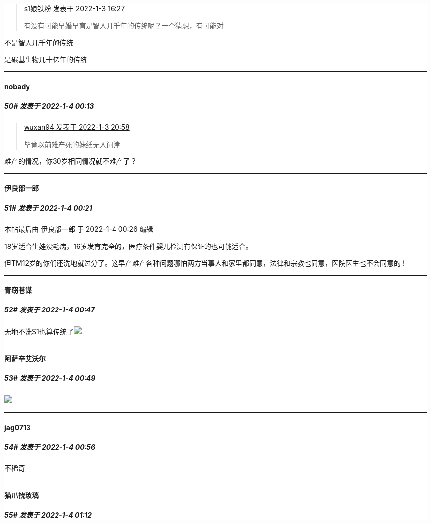 <blockquote><a href="httphttps://bbs.saraba1st.com/2b/forum.php?mod=redirect&amp;goto=findpost&amp;pid=54148860&amp;ptid=2045534" target="_blank">s1娘铁粉 发表于 2022-1-3 16:27</a>

有没有可能早婚早育是智人几千年的传统呢？一个猜想，有可能对</blockquote>
不是智人几千年的传统

是碳基生物几十亿年的传统

*****

####  nobady  
##### 50#       发表于 2022-1-4 00:13

<blockquote><a href="httphttps://bbs.saraba1st.com/2b/forum.php?mod=redirect&amp;goto=findpost&amp;pid=54151689&amp;ptid=2045534" target="_blank">wuxan94 发表于 2022-1-3 20:58</a>

毕竟以前难产死的妹纸无人问津</blockquote>
难产的情况，你30岁相同情况就不难产了？

*****

####  伊良部一郎  
##### 51#       发表于 2022-1-4 00:21

 本帖最后由 伊良部一郎 于 2022-1-4 00:26 编辑 

18岁适合生娃没毛病，16岁发育完全的，医疗条件婴儿检测有保证的也可能适合。

但TM12岁的你们还洗地就过分了。这早产难产各种问题哪怕两方当事人和家里都同意，法律和宗教也同意，医院医生也不会同意的！

*****

####  青窃苍谋  
##### 52#       发表于 2022-1-4 00:47

无地不洗S1也算传统了<img src="https://static.saraba1st.com/image/smiley/face2017/053.png" referrerpolicy="no-referrer">

*****

####  阿萨辛艾沃尔  
##### 53#       发表于 2022-1-4 00:49

<img src="https://static.saraba1st.com/image/smiley/face2017/037.png" referrerpolicy="no-referrer">

*****

####  jag0713  
##### 54#       发表于 2022-1-4 00:56

不稀奇 

*****

####  猫爪挠玻璃  
##### 55#       发表于 2022-1-4 01:12
